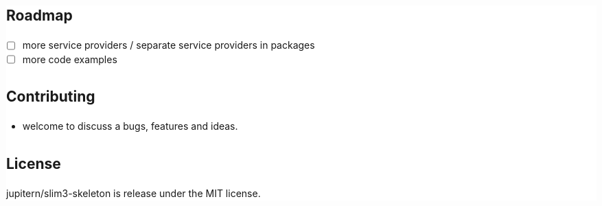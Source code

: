 
## Roadmap

 - [ ] more service providers / separate service providers in packages
 - [ ] more code examples

## Contributing

 - welcome to discuss a bugs, features and ideas.

## License

jupitern/slim3-skeleton is release under the MIT license.

